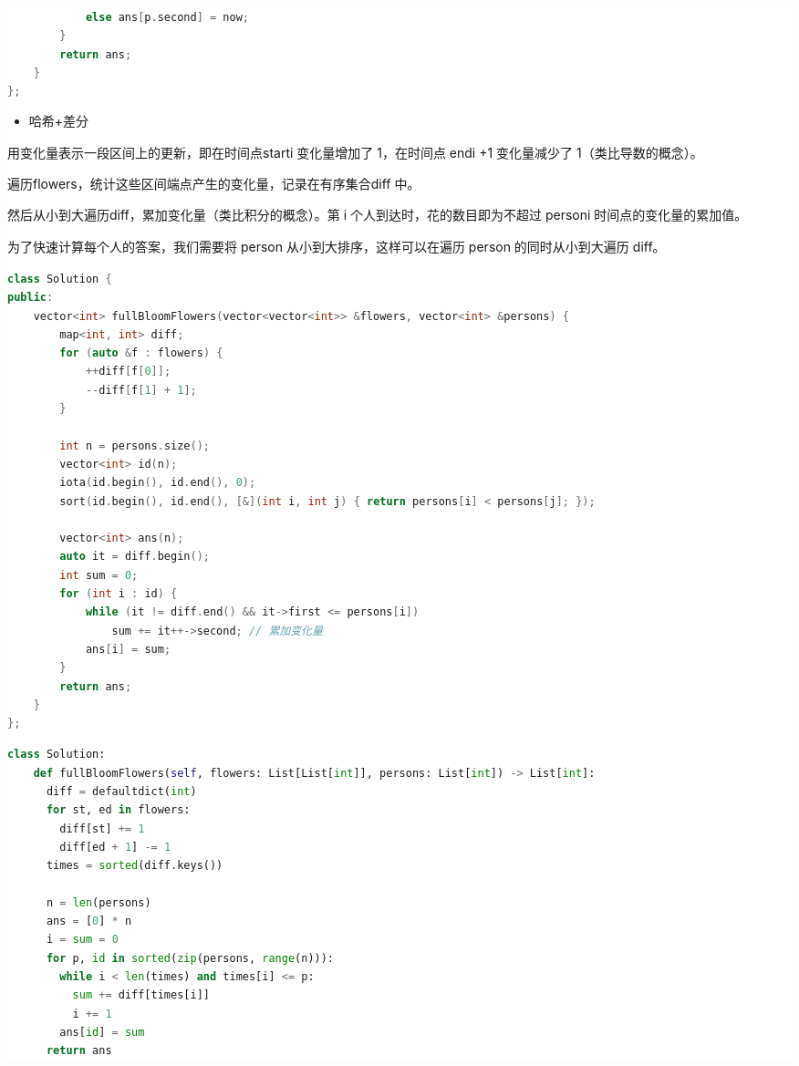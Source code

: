 ```c++  
            else ans[p.second] = now;
        }
        return ans;
    }
};
```

- 哈希+差分

用变化量表示一段区间上的更新，即在时间点starti  变化量增加了 1，在时间点 endi +1 变化量减少了 1（类比导数的概念）。

遍历flowers，统计这些区间端点产生的变化量，记录在有序集合diff 中。

然后从小到大遍历diff，累加变化量（类比积分的概念）。第 i 个人到达时，花的数目即为不超过 personi 时间点的变化量的累加值。

为了快速计算每个人的答案，我们需要将 person 从小到大排序，这样可以在遍历 person 的同时从小到大遍历 diff。

```c++  
class Solution {
public:
    vector<int> fullBloomFlowers(vector<vector<int>> &flowers, vector<int> &persons) {
        map<int, int> diff;
        for (auto &f : flowers) {
            ++diff[f[0]];
            --diff[f[1] + 1];
        }

        int n = persons.size();
        vector<int> id(n);
        iota(id.begin(), id.end(), 0);
        sort(id.begin(), id.end(), [&](int i, int j) { return persons[i] < persons[j]; });

        vector<int> ans(n);
        auto it = diff.begin();
        int sum = 0;
        for (int i : id) {
            while (it != diff.end() && it->first <= persons[i])
                sum += it++->second; // 累加变化量
            ans[i] = sum;
        }
        return ans;
    }
};
```

```python 
class Solution:
    def fullBloomFlowers(self, flowers: List[List[int]], persons: List[int]) -> List[int]:
      diff = defaultdict(int)
      for st, ed in flowers:
        diff[st] += 1
        diff[ed + 1] -= 1
      times = sorted(diff.keys())

      n = len(persons)
      ans = [0] * n
      i = sum = 0
      for p, id in sorted(zip(persons, range(n))):
        while i < len(times) and times[i] <= p:
          sum += diff[times[i]]
          i += 1
        ans[id] = sum
      return ans
```
